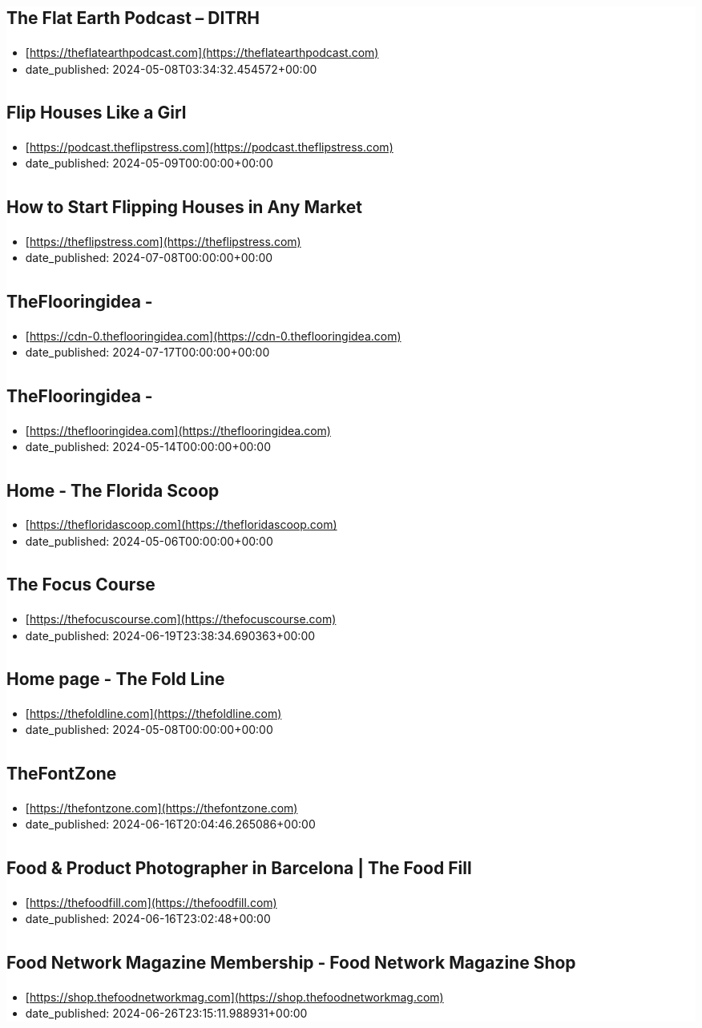  ## The Flat Earth Podcast – DITRH
 - [https://theflatearthpodcast.com](https://theflatearthpodcast.com)
 - date_published: 2024-05-08T03:34:32.454572+00:00

 ## Flip Houses Like a Girl
 - [https://podcast.theflipstress.com](https://podcast.theflipstress.com)
 - date_published: 2024-05-09T00:00:00+00:00

 ## How to Start Flipping Houses in Any Market
 - [https://theflipstress.com](https://theflipstress.com)
 - date_published: 2024-07-08T00:00:00+00:00

 ## TheFlooringidea -
 - [https://cdn-0.theflooringidea.com](https://cdn-0.theflooringidea.com)
 - date_published: 2024-07-17T00:00:00+00:00

 ## TheFlooringidea -
 - [https://theflooringidea.com](https://theflooringidea.com)
 - date_published: 2024-05-14T00:00:00+00:00

 ## Home - The Florida Scoop
 - [https://thefloridascoop.com](https://thefloridascoop.com)
 - date_published: 2024-05-06T00:00:00+00:00

 ## The Focus Course
 - [https://thefocuscourse.com](https://thefocuscourse.com)
 - date_published: 2024-06-19T23:38:34.690363+00:00

 ## Home page - The Fold Line
 - [https://thefoldline.com](https://thefoldline.com)
 - date_published: 2024-05-08T00:00:00+00:00

 ## TheFontZone
 - [https://thefontzone.com](https://thefontzone.com)
 - date_published: 2024-06-16T20:04:46.265086+00:00

 ## Food & Product Photographer in Barcelona | The Food Fill
 - [https://thefoodfill.com](https://thefoodfill.com)
 - date_published: 2024-06-16T23:02:48+00:00

 ## Food Network Magazine Membership - Food Network Magazine Shop
 - [https://shop.thefoodnetworkmag.com](https://shop.thefoodnetworkmag.com)
 - date_published: 2024-06-26T23:15:11.988931+00:00
